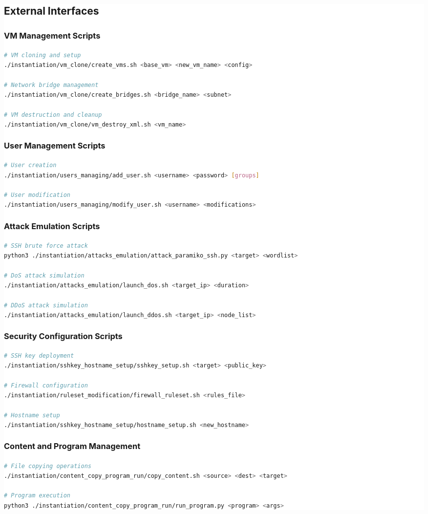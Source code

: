 ## External Interfaces

### VM Management Scripts
```bash
# VM cloning and setup
./instantiation/vm_clone/create_vms.sh <base_vm> <new_vm_name> <config>

# Network bridge management  
./instantiation/vm_clone/create_bridges.sh <bridge_name> <subnet>

# VM destruction and cleanup
./instantiation/vm_clone/vm_destroy_xml.sh <vm_name>
```

### User Management Scripts
```bash
# User creation
./instantiation/users_managing/add_user.sh <username> <password> [groups]

# User modification  
./instantiation/users_managing/modify_user.sh <username> <modifications>
```

### Attack Emulation Scripts
```bash
# SSH brute force attack
python3 ./instantiation/attacks_emulation/attack_paramiko_ssh.py <target> <wordlist>

# DoS attack simulation
./instantiation/attacks_emulation/launch_dos.sh <target_ip> <duration>

# DDoS attack simulation  
./instantiation/attacks_emulation/launch_ddos.sh <target_ip> <node_list>
```

### Security Configuration Scripts
```bash
# SSH key deployment
./instantiation/sshkey_hostname_setup/sshkey_setup.sh <target> <public_key>

# Firewall configuration
./instantiation/ruleset_modification/firewall_ruleset.sh <rules_file>

# Hostname setup
./instantiation/sshkey_hostname_setup/hostname_setup.sh <new_hostname>
```

### Content and Program Management
```bash
# File copying operations
./instantiation/content_copy_program_run/copy_content.sh <source> <dest> <target>

# Program execution
python3 ./instantiation/content_copy_program_run/run_program.py <program> <args>
```
